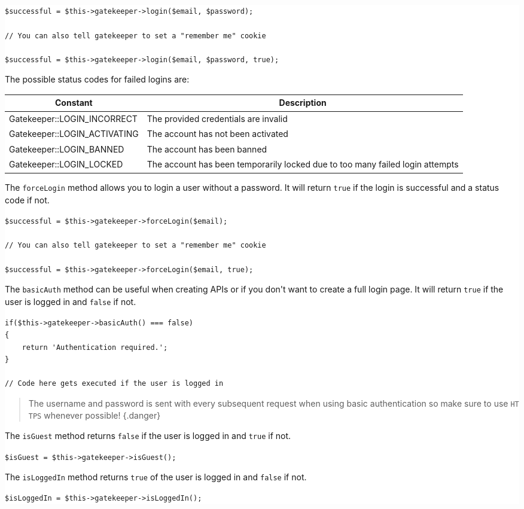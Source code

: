 ```
$successful = $this->gatekeeper->login($email, $password);

// You can also tell gatekeeper to set a "remember me" cookie

$successful = $this->gatekeeper->login($email, $password, true);
```

The possible status codes for failed logins are:

| Constant                     | Description                                                                   |
|------------------------------|-------------------------------------------------------------------------------|
| Gatekeeper::LOGIN_INCORRECT  | The provided credentials are invalid                                          |
| Gatekeeper::LOGIN_ACTIVATING | The account has not been activated                                            |
| Gatekeeper::LOGIN_BANNED     | The account has been banned                                                   |
| Gatekeeper::LOGIN_LOCKED     | The account has been temporarily locked due to too many failed login attempts |

The `forceLogin` method allows you to login a user without a password. It will return `true` if the login is successful and a status code if not.

```
$successful = $this->gatekeeper->forceLogin($email);

// You can also tell gatekeeper to set a "remember me" cookie

$successful = $this->gatekeeper->forceLogin($email, true);
```

The `basicAuth` method can be useful when creating APIs or if you don't want to create a full login page. It will return `true` if the user is logged in and `false` if not.

```
if($this->gatekeeper->basicAuth() === false)
{
	return 'Authentication required.';
}

// Code here gets executed if the user is logged in
```

> The username and password is sent with every subsequent request when using basic authentication so make sure to use `HTTPS` whenever possible!
{.danger}

The `isGuest` method returns `false` if the user is logged in and `true` if not.

```
$isGuest = $this->gatekeeper->isGuest();
```

The `isLoggedIn` method returns `true` of the user is logged in and `false` if not.

```
$isLoggedIn = $this->gatekeeper->isLoggedIn();
```
